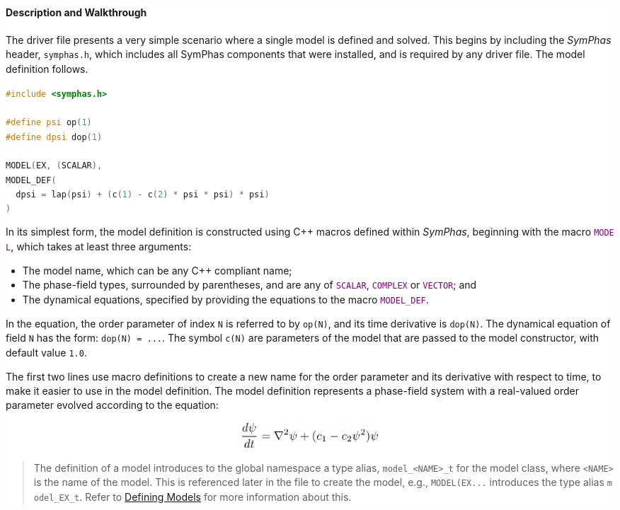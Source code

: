 
#### Description and Walkthrough

The driver file presents a very simple scenario where a single model is defined and solved. This begins by including the *SymPhas* header, `symphas.h`, which includes all SymPhas components that were installed, and is required by any driver file. The model definition follows.

```cpp
#include <symphas.h>

#define psi op(1)
#define dpsi dop(1)

MODEL(EX, (SCALAR),
MODEL_DEF(
  dpsi = lap(psi) + (c(1) - c(2) * psi * psi) * psi)
)
```

In its simplest form, the model definition is constructed using C++ macros defined within *SymPhas*, beginning with the macro <span style="color:purple">`MODEL`</span>, which takes at least three arguments:

- The model name, which can be any C++ compliant name;
- The phase-field types, surrounded by parentheses, and are any of <span style="color:purple">`SCALAR`</span>, <span style="color:purple">`COMPLEX`</span> or <span style="color:purple">`VECTOR`</span>; and
- The dynamical equations, specified by providing the equations to the macro <span style="color:purple">`MODEL_DEF`</span>.

In the equation, the order parameter of index `N` is referred to by `op(N)`, and its time derivative is `dop(N)`. The dynamical equation of field `N` has the form: `dop(N) = ...`. The symbol `c(N)` are parameters of the model that are passed to the model constructor, with default value `1.0`.

The first two lines use macro definitions to create a new name for the order parameter and its derivative with respect to time, to make it easier to use in the model definition. The model definition represents a phase-field system with a real-valued order parameter evolved according to the equation:

<p align="center">
<img src="./docs/index-form1.png" height=35pt>
</p>

> The definition of a model introduces to the global namespace a type alias, `model_<NAME>_t`  for the model class, where `<NAME>` is the name of the model. This is referenced later in the file to create the model, e.g., `MODEL(EX...` introduces the type alias `model_EX_t`. Refer to [Defining Models](#defining-models) for more information about this.
